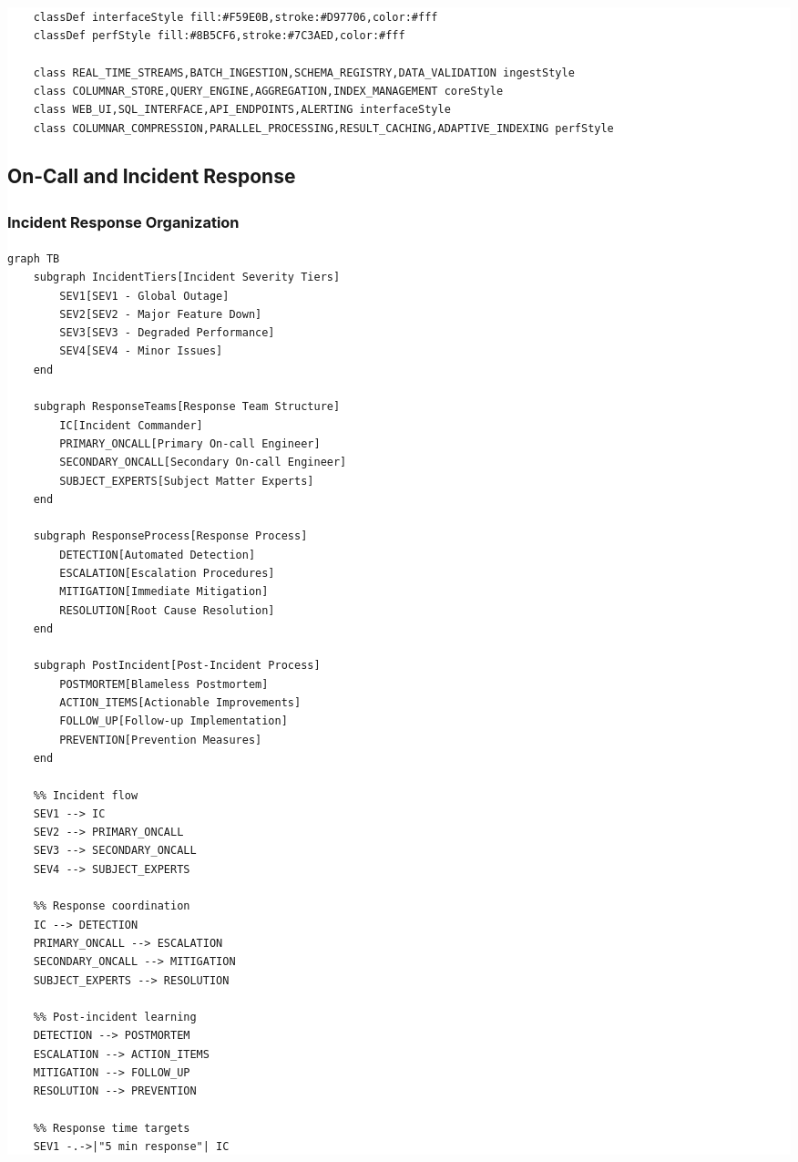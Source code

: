 ```mermaid
    classDef interfaceStyle fill:#F59E0B,stroke:#D97706,color:#fff
    classDef perfStyle fill:#8B5CF6,stroke:#7C3AED,color:#fff

    class REAL_TIME_STREAMS,BATCH_INGESTION,SCHEMA_REGISTRY,DATA_VALIDATION ingestStyle
    class COLUMNAR_STORE,QUERY_ENGINE,AGGREGATION,INDEX_MANAGEMENT coreStyle
    class WEB_UI,SQL_INTERFACE,API_ENDPOINTS,ALERTING interfaceStyle
    class COLUMNAR_COMPRESSION,PARALLEL_PROCESSING,RESULT_CACHING,ADAPTIVE_INDEXING perfStyle
```

## On-Call and Incident Response

### Incident Response Organization
```mermaid
graph TB
    subgraph IncidentTiers[Incident Severity Tiers]
        SEV1[SEV1 - Global Outage]
        SEV2[SEV2 - Major Feature Down]
        SEV3[SEV3 - Degraded Performance]
        SEV4[SEV4 - Minor Issues]
    end

    subgraph ResponseTeams[Response Team Structure]
        IC[Incident Commander]
        PRIMARY_ONCALL[Primary On-call Engineer]
        SECONDARY_ONCALL[Secondary On-call Engineer]
        SUBJECT_EXPERTS[Subject Matter Experts]
    end

    subgraph ResponseProcess[Response Process]
        DETECTION[Automated Detection]
        ESCALATION[Escalation Procedures]
        MITIGATION[Immediate Mitigation]
        RESOLUTION[Root Cause Resolution]
    end

    subgraph PostIncident[Post-Incident Process]
        POSTMORTEM[Blameless Postmortem]
        ACTION_ITEMS[Actionable Improvements]
        FOLLOW_UP[Follow-up Implementation]
        PREVENTION[Prevention Measures]
    end

    %% Incident flow
    SEV1 --> IC
    SEV2 --> PRIMARY_ONCALL
    SEV3 --> SECONDARY_ONCALL
    SEV4 --> SUBJECT_EXPERTS

    %% Response coordination
    IC --> DETECTION
    PRIMARY_ONCALL --> ESCALATION
    SECONDARY_ONCALL --> MITIGATION
    SUBJECT_EXPERTS --> RESOLUTION

    %% Post-incident learning
    DETECTION --> POSTMORTEM
    ESCALATION --> ACTION_ITEMS
    MITIGATION --> FOLLOW_UP
    RESOLUTION --> PREVENTION

    %% Response time targets
    SEV1 -.->|"5 min response"| IC
```